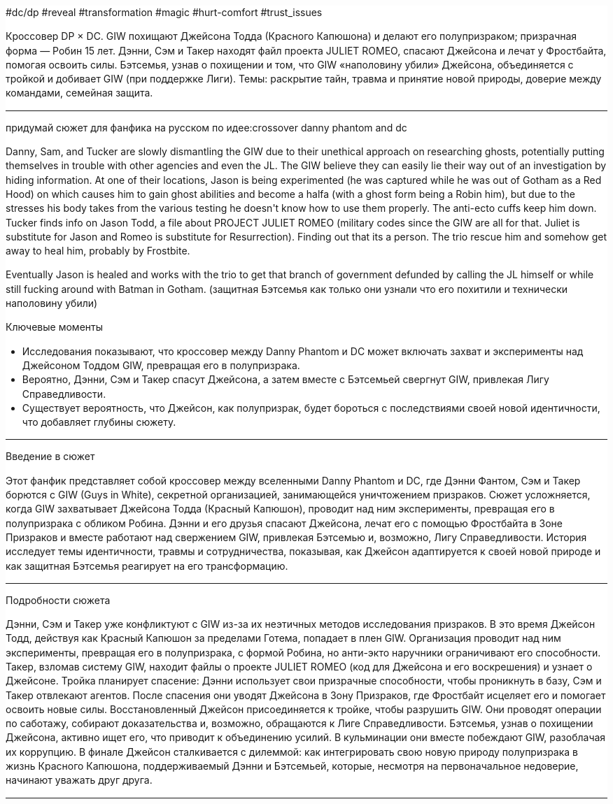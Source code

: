#dc/dp #reveal #transformation #magic #hurt-comfort #trust_issues

Кроссовер DP × DC. GIW похищают Джейсона Тодда (Красного Капюшона) и делают его полупризраком; призрачная форма — Робин 15 лет. Дэнни, Сэм и Такер находят файл проекта JULIET ROMEO, спасают Джейсона и лечат у Фростбайта, помогая освоить силы. Бэтсемья, узнав о похищении и том, что GIW «наполовину убили» Джейсона, объединяется с тройкой и добивает GIW (при поддержке Лиги). Темы: раскрытие тайн, травма и принятие новой природы, доверие между командами, семейная защита.

---
придумай сюжет для фанфика на русском по идее:crossover danny phantom and dc

Danny, Sam, and Tucker are slowly dismantling the GIW due to their unethical approach on researching ghosts, potentially putting themselves in trouble with other agencies and even the JL. The GIW believe they can easily lie their way out of an investigation by hiding information. At one of their locations, Jason is being experimented (he was captured while he was out of Gotham as a Red Hood) on which causes him to gain ghost abilities and become a halfa (with a ghost form being a Robin him), but due to the stresses his body takes from the various testing he doesn't know how to use them properly. The anti-ecto cuffs keep him down. Tucker finds info on Jason Todd, a file about PROJECT JULIET ROMEO (military codes since the GIW are all for that. Juliet is substitute for Jason and Romeo is substitute for Resurrection). Finding out that its a person. The trio rescue him and somehow get away to heal him, probably by Frostbite.

Eventually Jason is healed and works with the trio to get that branch of government defunded by calling the JL himself or while still fucking around with Batman in Gotham. (защитная Бэтсемья как только они узнали что его похитили и технически наполовину убили)

Ключевые моменты

- Исследования показывают, что кроссовер между Danny Phantom и DC может включать захват и эксперименты над Джейсоном Тоддом GIW, превращая его в полупризрака.
- Вероятно, Дэнни, Сэм и Такер спасут Джейсона, а затем вместе с Бэтсемьей свергнут GIW, привлекая Лигу Справедливости.
- Существует вероятность, что Джейсон, как полупризрак, будет бороться с последствиями своей новой идентичности, что добавляет глубины сюжету.

---

Введение в сюжет

Этот фанфик представляет собой кроссовер между вселенными Danny Phantom и DC, где Дэнни Фантом, Сэм и Такер борются с GIW (Guys in White), секретной организацией, занимающейся уничтожением призраков. Сюжет усложняется, когда GIW захватывает Джейсона Тодда (Красный Капюшон), проводит над ним эксперименты, превращая его в полупризрака с обликом Робина. Дэнни и его друзья спасают Джейсона, лечат его с помощью Фростбайта в Зоне Призраков и вместе работают над свержением GIW, привлекая Бэтсемью и, возможно, Лигу Справедливости. История исследует темы идентичности, травмы и сотрудничества, показывая, как Джейсон адаптируется к своей новой природе и как защитная Бэтсемья реагирует на его трансформацию.

---

Подробности сюжета

Дэнни, Сэм и Такер уже конфликтуют с GIW из-за их неэтичных методов исследования призраков. В это время Джейсон Тодд, действуя как Красный Капюшон за пределами Готема, попадает в плен GIW. Организация проводит над ним эксперименты, превращая его в полупризрака, с формой Робина, но анти-экто наручники ограничивают его способности. Такер, взломав систему GIW, находит файлы о проекте JULIET ROMEO (код для Джейсона и его воскрешения) и узнает о Джейсоне. Тройка планирует спасение: Дэнни использует свои призрачные способности, чтобы проникнуть в базу, Сэм и Такер отвлекают агентов. После спасения они уводят Джейсона в Зону Призраков, где Фростбайт исцеляет его и помогает освоить новые силы. Восстановленный Джейсон присоединяется к тройке, чтобы разрушить GIW. Они проводят операции по саботажу, собирают доказательства и, возможно, обращаются к Лиге Справедливости. Бэтсемья, узнав о похищении Джейсона, активно ищет его, что приводит к объединению усилий. В кульминации они вместе побеждают GIW, разоблачая их коррупцию. В финале Джейсон сталкивается с дилеммой: как интегрировать свою новую природу полупризрака в жизнь Красного Капюшона, поддерживаемый Дэнни и Бэтсемьей, которые, несмотря на первоначальное недоверие, начинают уважать друг друга.

---